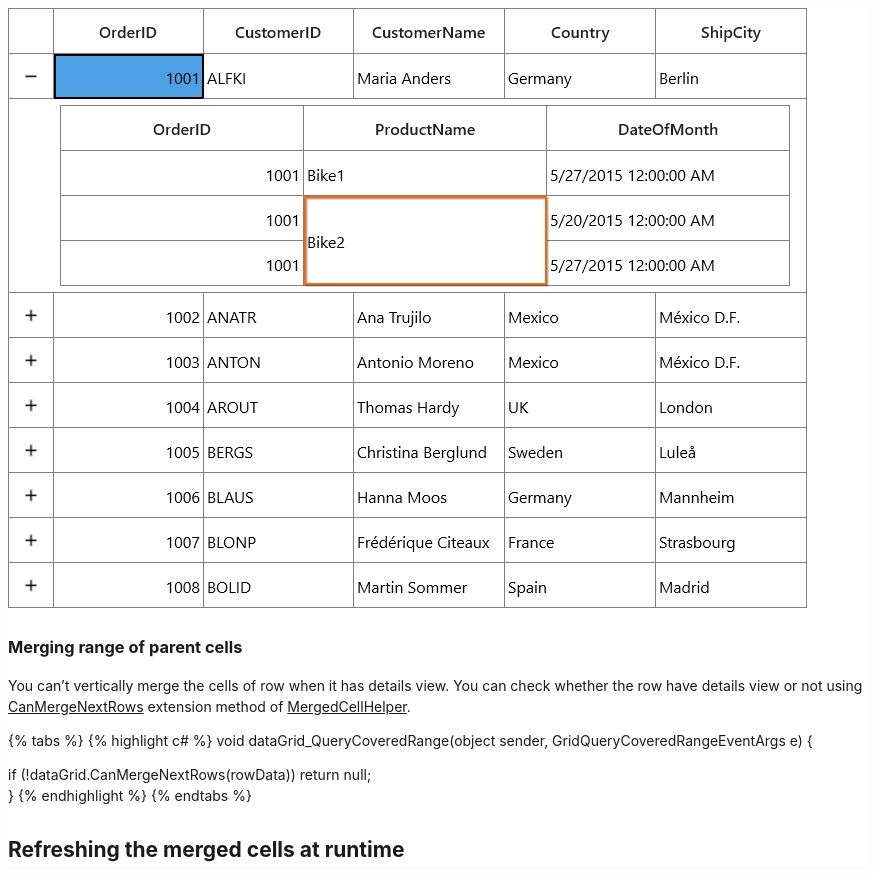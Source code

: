 ![](Merge-Cells_images/Merge-Cells_img4.png)

### Merging range of parent cells 

You can’t vertically merge the cells of row when it has details view. You can check whether the row have details view or not using [CanMergeNextRows](https://help.syncfusion.com/cr/cref_files/uwp/Syncfusion.SfGrid.UWP~Syncfusion.UI.Xaml.Grid.MergedCellHelper~CanMergeNextRows.html) extension method of [MergedCellHelper](https://help.syncfusion.com/cr/cref_files/uwp/Syncfusion.SfGrid.UWP~Syncfusion.UI.Xaml.Grid.MergedCellHelper.html). 

{% tabs %}
{% highlight c# %}
void dataGrid_QueryCoveredRange(object sender, GridQueryCoveredRangeEventArgs e)
{     

   if (!dataGrid.CanMergeNextRows(rowData))
        return null;  
}
{% endhighlight %}
{% endtabs %}

## Refreshing the merged cells at runtime
